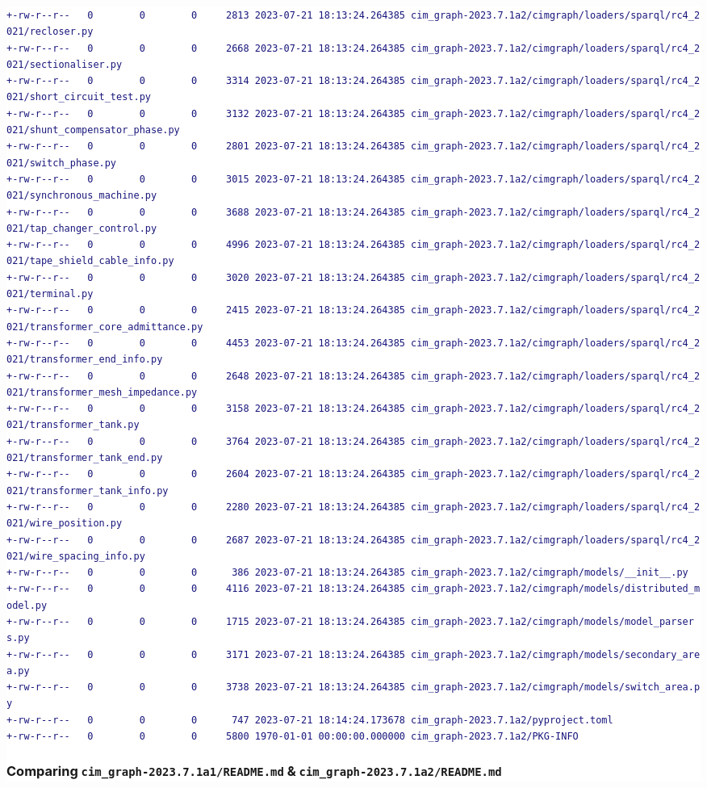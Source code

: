 ```diff
+-rw-r--r--   0        0        0     2813 2023-07-21 18:13:24.264385 cim_graph-2023.7.1a2/cimgraph/loaders/sparql/rc4_2021/recloser.py
+-rw-r--r--   0        0        0     2668 2023-07-21 18:13:24.264385 cim_graph-2023.7.1a2/cimgraph/loaders/sparql/rc4_2021/sectionaliser.py
+-rw-r--r--   0        0        0     3314 2023-07-21 18:13:24.264385 cim_graph-2023.7.1a2/cimgraph/loaders/sparql/rc4_2021/short_circuit_test.py
+-rw-r--r--   0        0        0     3132 2023-07-21 18:13:24.264385 cim_graph-2023.7.1a2/cimgraph/loaders/sparql/rc4_2021/shunt_compensator_phase.py
+-rw-r--r--   0        0        0     2801 2023-07-21 18:13:24.264385 cim_graph-2023.7.1a2/cimgraph/loaders/sparql/rc4_2021/switch_phase.py
+-rw-r--r--   0        0        0     3015 2023-07-21 18:13:24.264385 cim_graph-2023.7.1a2/cimgraph/loaders/sparql/rc4_2021/synchronous_machine.py
+-rw-r--r--   0        0        0     3688 2023-07-21 18:13:24.264385 cim_graph-2023.7.1a2/cimgraph/loaders/sparql/rc4_2021/tap_changer_control.py
+-rw-r--r--   0        0        0     4996 2023-07-21 18:13:24.264385 cim_graph-2023.7.1a2/cimgraph/loaders/sparql/rc4_2021/tape_shield_cable_info.py
+-rw-r--r--   0        0        0     3020 2023-07-21 18:13:24.264385 cim_graph-2023.7.1a2/cimgraph/loaders/sparql/rc4_2021/terminal.py
+-rw-r--r--   0        0        0     2415 2023-07-21 18:13:24.264385 cim_graph-2023.7.1a2/cimgraph/loaders/sparql/rc4_2021/transformer_core_admittance.py
+-rw-r--r--   0        0        0     4453 2023-07-21 18:13:24.264385 cim_graph-2023.7.1a2/cimgraph/loaders/sparql/rc4_2021/transformer_end_info.py
+-rw-r--r--   0        0        0     2648 2023-07-21 18:13:24.264385 cim_graph-2023.7.1a2/cimgraph/loaders/sparql/rc4_2021/transformer_mesh_impedance.py
+-rw-r--r--   0        0        0     3158 2023-07-21 18:13:24.264385 cim_graph-2023.7.1a2/cimgraph/loaders/sparql/rc4_2021/transformer_tank.py
+-rw-r--r--   0        0        0     3764 2023-07-21 18:13:24.264385 cim_graph-2023.7.1a2/cimgraph/loaders/sparql/rc4_2021/transformer_tank_end.py
+-rw-r--r--   0        0        0     2604 2023-07-21 18:13:24.264385 cim_graph-2023.7.1a2/cimgraph/loaders/sparql/rc4_2021/transformer_tank_info.py
+-rw-r--r--   0        0        0     2280 2023-07-21 18:13:24.264385 cim_graph-2023.7.1a2/cimgraph/loaders/sparql/rc4_2021/wire_position.py
+-rw-r--r--   0        0        0     2687 2023-07-21 18:13:24.264385 cim_graph-2023.7.1a2/cimgraph/loaders/sparql/rc4_2021/wire_spacing_info.py
+-rw-r--r--   0        0        0      386 2023-07-21 18:13:24.264385 cim_graph-2023.7.1a2/cimgraph/models/__init__.py
+-rw-r--r--   0        0        0     4116 2023-07-21 18:13:24.264385 cim_graph-2023.7.1a2/cimgraph/models/distributed_model.py
+-rw-r--r--   0        0        0     1715 2023-07-21 18:13:24.264385 cim_graph-2023.7.1a2/cimgraph/models/model_parsers.py
+-rw-r--r--   0        0        0     3171 2023-07-21 18:13:24.264385 cim_graph-2023.7.1a2/cimgraph/models/secondary_area.py
+-rw-r--r--   0        0        0     3738 2023-07-21 18:13:24.264385 cim_graph-2023.7.1a2/cimgraph/models/switch_area.py
+-rw-r--r--   0        0        0      747 2023-07-21 18:14:24.173678 cim_graph-2023.7.1a2/pyproject.toml
+-rw-r--r--   0        0        0     5800 1970-01-01 00:00:00.000000 cim_graph-2023.7.1a2/PKG-INFO
```

### Comparing `cim_graph-2023.7.1a1/README.md` & `cim_graph-2023.7.1a2/README.md`
